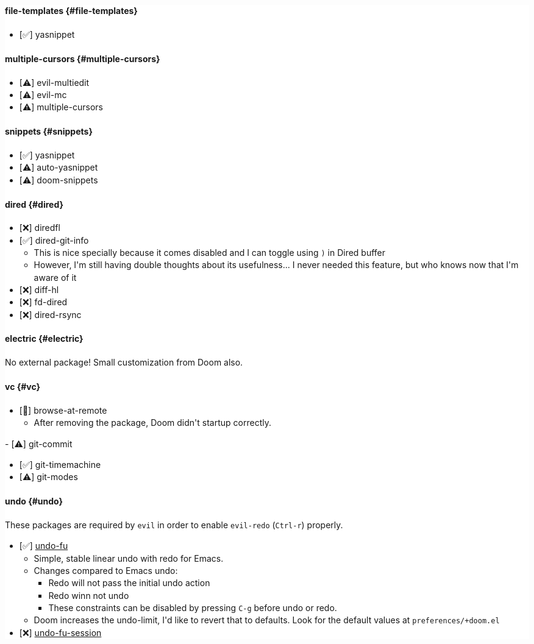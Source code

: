 
#### file-templates {#file-templates}

-   [✅] yasnippet


#### multiple-cursors {#multiple-cursors}

-   [⚠] evil-multiedit
-   [⚠️️] evil-mc
-   [⚠️️] multiple-cursors


#### snippets {#snippets}

-   [✅] yasnippet
-   [⚠️️] auto-yasnippet
-   [⚠️️] doom-snippets


#### dired {#dired}

-   [❌] diredfl
-   [✅️] dired-git-info
    -   This is nice specially because it comes disabled and I can toggle using `)` in Dired buffer
    -   However, I'm still having double thoughts about its usefulness... I never needed this feature, but who knows now that I'm aware of it
-   [❌] diff-hl
-   [❌] fd-dired
-   [❌] dired-rsync


#### electric {#electric}

No external package! Small customization from Doom also.


#### vc {#vc}

-   [💠] browse-at-remote
    -   After removing the package, Doom didn't startup correctly.

-️️ [⚠️️] git-commit

-   [✅] git-timemachine
-   [⚠] git-modes


#### undo {#undo}

These packages are required by `evil` in order to enable `evil-redo` (`Ctrl-r`) properly.

-   [✅] [undo-fu](https://github.com/doomemacs/doomemacs/blob/master/modules/emacs/undo/config.el#L3)
    -   Simple, stable linear undo with redo for Emacs.
    -   Changes compared to Emacs undo:
        -   Redo will not pass the initial undo action
        -   Redo winn not undo
        -   These constraints can be disabled by pressing `C-g` before undo or redo.
    -   Doom increases the undo-limit, I'd like to revert that to defaults. Look for the default values at `preferences/+doom.el`
-   [❌] [undo-fu-session](https://github.com/doomemacs/doomemacs/blob/master/modules/emacs/undo/config.el#L27)
